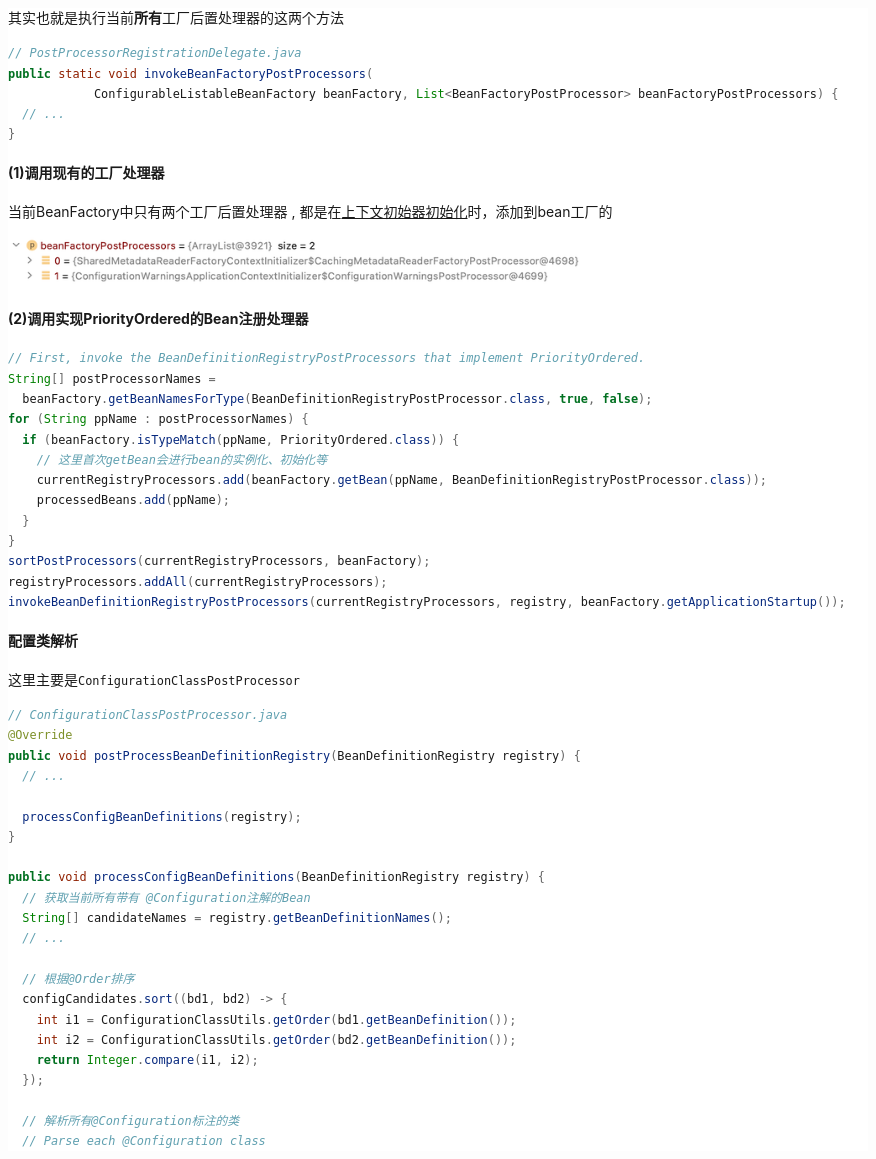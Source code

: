 其实也就是执行当前**所有**工厂后置处理器的这两个方法

```java
// PostProcessorRegistrationDelegate.java
public static void invokeBeanFactoryPostProcessors(
			ConfigurableListableBeanFactory beanFactory, List<BeanFactoryPostProcessor> beanFactoryPostProcessors) {
  // ...
}
```

#### (1)调用现有的工厂处理器

当前BeanFactory中只有两个工厂后置处理器 , 都是在[上下文初始器初始化](#1.上下文初始化器初始化)时，添加到bean工厂的

![image-20210319151812744](png/image-20210319151812744.png)

#### (2)调用实现PriorityOrdered的Bean注册处理器

```java
// First, invoke the BeanDefinitionRegistryPostProcessors that implement PriorityOrdered.
String[] postProcessorNames =
  beanFactory.getBeanNamesForType(BeanDefinitionRegistryPostProcessor.class, true, false);
for (String ppName : postProcessorNames) {
  if (beanFactory.isTypeMatch(ppName, PriorityOrdered.class)) {
    // 这里首次getBean会进行bean的实例化、初始化等
    currentRegistryProcessors.add(beanFactory.getBean(ppName, BeanDefinitionRegistryPostProcessor.class));
    processedBeans.add(ppName);
  }
}
sortPostProcessors(currentRegistryProcessors, beanFactory);
registryProcessors.addAll(currentRegistryProcessors);
invokeBeanDefinitionRegistryPostProcessors(currentRegistryProcessors, registry, beanFactory.getApplicationStartup());
```

#### 配置类解析

这里主要是`ConfigurationClassPostProcessor`

```java
// ConfigurationClassPostProcessor.java
@Override
public void postProcessBeanDefinitionRegistry(BeanDefinitionRegistry registry) {
  // ...

  processConfigBeanDefinitions(registry);
}

public void processConfigBeanDefinitions(BeanDefinitionRegistry registry) {
  // 获取当前所有带有 @Configuration注解的Bean
  String[] candidateNames = registry.getBeanDefinitionNames();
  // ...

  // 根据@Order排序
  configCandidates.sort((bd1, bd2) -> {
    int i1 = ConfigurationClassUtils.getOrder(bd1.getBeanDefinition());
    int i2 = ConfigurationClassUtils.getOrder(bd2.getBeanDefinition());
    return Integer.compare(i1, i2);
  });

  // 解析所有@Configuration标注的类
  // Parse each @Configuration class
```